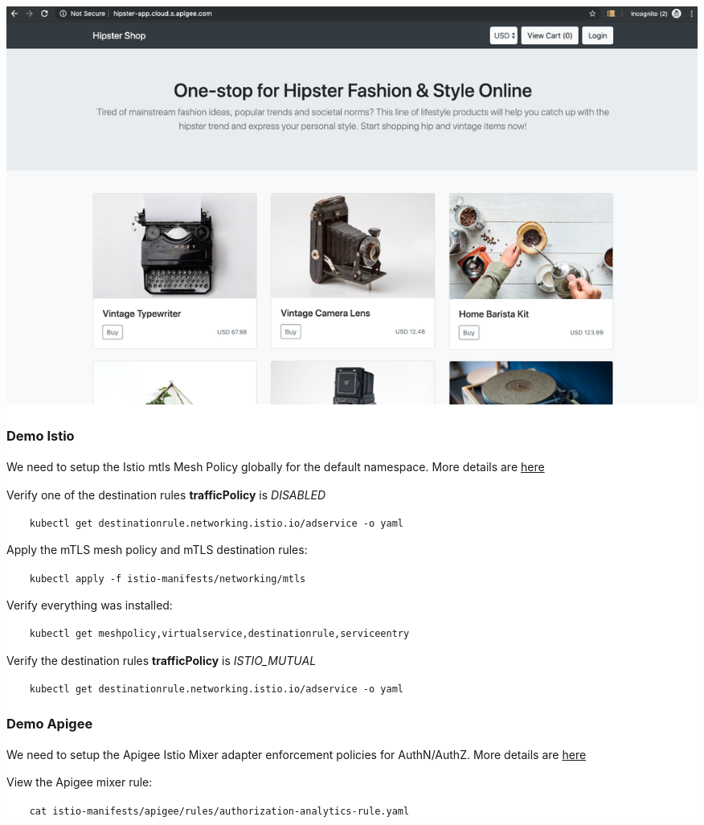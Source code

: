 ![alt text](../../images/hipster_app-landing.png)


### <a name="demo_istio">Demo Istio</a>
We need to setup the Istio mtls Mesh Policy globally for the default namespace. More details are [here](https://istio.io/docs/tasks/security/authn-policy/#globally-enabling-istio-mutual-tls)

Verify one of the destination rules **trafficPolicy** is *DISABLED*

		kubectl get destinationrule.networking.istio.io/adservice -o yaml

Apply the mTLS mesh policy and mTLS destination rules:

		kubectl apply -f istio-manifests/networking/mtls

Verify everything was installed:

		kubectl get meshpolicy,virtualservice,destinationrule,serviceentry

Verify the destination rules **trafficPolicy** is *ISTIO_MUTUAL*

		kubectl get destinationrule.networking.istio.io/adservice -o yaml


### <a name="demo_apigee">Demo Apigee</a>
We need to setup the Apigee Istio Mixer adapter enforcement policies for AuthN/AuthZ. More details are [here](https://github.com/apigee/istio-mixer-adapter#configure-istio-for-the-apigee-adapter)

View the Apigee mixer rule:

		cat istio-manifests/apigee/rules/authorization-analytics-rule.yaml

